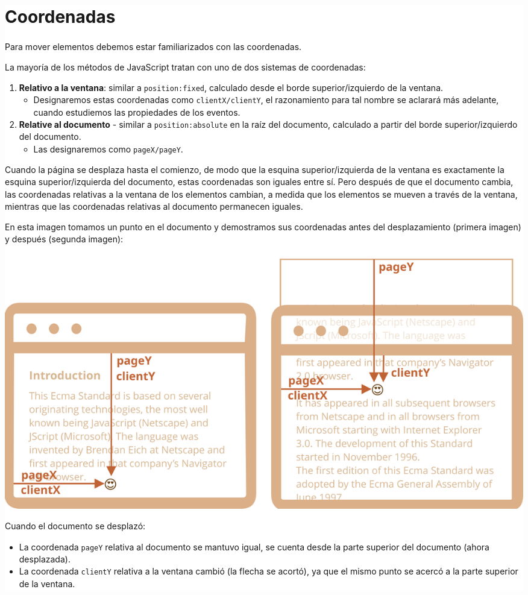 # Coordenadas

Para mover elementos debemos estar familiarizados con las coordenadas.

La mayoría de los métodos de JavaScript tratan con uno de dos sistemas de coordenadas:

1. **Relativo a la ventana**: similar a `position:fixed`, calculado desde el borde superior/izquierdo de la ventana.
    - Designaremos estas coordenadas como `clientX/clientY`, el razonamiento para tal nombre se aclarará más adelante, cuando estudiemos las propiedades de los eventos.
2. **Relative al documento** - similar a `position:absolute` en la raíz del documento, calculado a partir del borde superior/izquierdo del documento.
    - Las designaremos como `pageX/pageY`.

Cuando la página se desplaza hasta el comienzo, de modo que la esquina superior/izquierda de la ventana es exactamente la esquina superior/izquierda del documento, estas coordenadas son iguales entre sí. Pero después de que el documento cambia, las coordenadas relativas a la ventana de los elementos cambian, a medida que los elementos se mueven a través de la ventana, mientras que las coordenadas relativas al documento permanecen iguales.

En esta imagen tomamos un punto en el documento y demostramos sus coordenadas antes del desplazamiento (primera imagen) y después (segunda imagen):

![](document-and-window-coordinates-scrolled.svg)

Cuando el documento se desplazó:
- La coordenada `pageY` relativa al documento se mantuvo igual, se cuenta desde la parte superior del documento (ahora desplazada).
- La coordenada `clientY` relativa a la ventana cambió (la flecha se acortó), ya que el mismo punto se acercó a la parte superior de la ventana.
